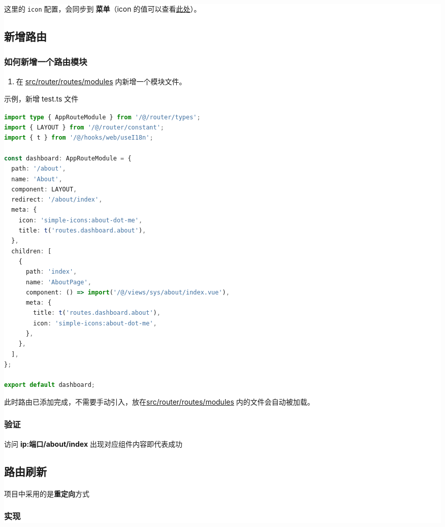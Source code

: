 这里的 `icon` 配置，会同步到 **菜单**（icon 的值可以查看[此处](../components/icon.md)）。

## 新增路由

### 如何新增一个路由模块

1. 在 [src/router/routes/modules](https://github.com/shuiyihan-work/zjtime-docs/tree/main/src/router/routes/modules) 内新增一个模块文件。

示例，新增 test.ts 文件

```ts
import type { AppRouteModule } from '/@/router/types';
import { LAYOUT } from '/@/router/constant';
import { t } from '/@/hooks/web/useI18n';

const dashboard: AppRouteModule = {
  path: '/about',
  name: 'About',
  component: LAYOUT,
  redirect: '/about/index',
  meta: {
    icon: 'simple-icons:about-dot-me',
    title: t('routes.dashboard.about'),
  },
  children: [
    {
      path: 'index',
      name: 'AboutPage',
      component: () => import('/@/views/sys/about/index.vue'),
      meta: {
        title: t('routes.dashboard.about'),
        icon: 'simple-icons:about-dot-me',
      },
    },
  ],
};

export default dashboard;
```

此时路由已添加完成，不需要手动引入，放在[src/router/routes/modules](https://github.com/shuiyihan-work/zjtime-docs/tree/main/src/router/routes/modules) 内的文件会自动被加载。

### 验证

访问 **ip:端口/about/index** 出现对应组件内容即代表成功

## 路由刷新

项目中采用的是**重定向**方式

### 实现
